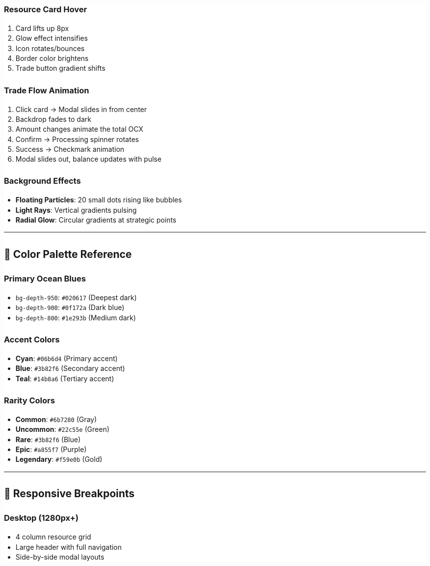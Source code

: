 ### Resource Card Hover
1. Card lifts up 8px
2. Glow effect intensifies
3. Icon rotates/bounces
4. Border color brightens
5. Trade button gradient shifts

### Trade Flow Animation
1. Click card → Modal slides in from center
2. Backdrop fades to dark
3. Amount changes animate the total OCX
4. Confirm → Processing spinner rotates
5. Success → Checkmark animation
6. Modal slides out, balance updates with pulse

### Background Effects
- **Floating Particles**: 20 small dots rising like bubbles
- **Light Rays**: Vertical gradients pulsing
- **Radial Glow**: Circular gradients at strategic points

---

## 🎨 Color Palette Reference

### Primary Ocean Blues
- `bg-depth-950`: `#020617` (Deepest dark)
- `bg-depth-900`: `#0f172a` (Dark blue)
- `bg-depth-800`: `#1e293b` (Medium dark)

### Accent Colors
- **Cyan**: `#06b6d4` (Primary accent)
- **Blue**: `#3b82f6` (Secondary accent)
- **Teal**: `#14b8a6` (Tertiary accent)

### Rarity Colors
- **Common**: `#6b7280` (Gray)
- **Uncommon**: `#22c55e` (Green)
- **Rare**: `#3b82f6` (Blue)
- **Epic**: `#a855f7` (Purple)
- **Legendary**: `#f59e0b` (Gold)

---

## 📐 Responsive Breakpoints

### Desktop (1280px+)
- 4 column resource grid
- Large header with full navigation
- Side-by-side modal layouts
